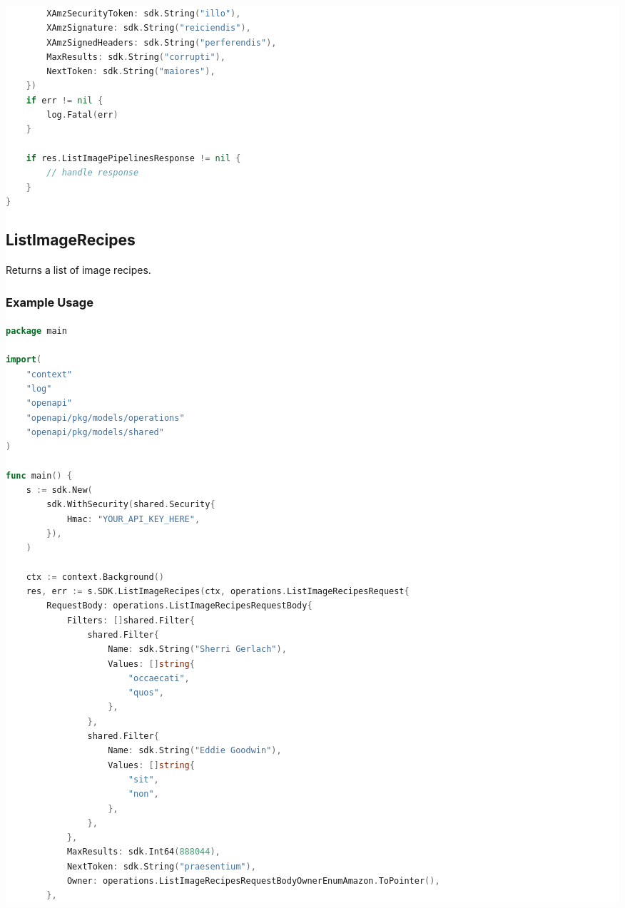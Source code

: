 ```go
        XAmzSecurityToken: sdk.String("illo"),
        XAmzSignature: sdk.String("reiciendis"),
        XAmzSignedHeaders: sdk.String("perferendis"),
        MaxResults: sdk.String("corrupti"),
        NextToken: sdk.String("maiores"),
    })
    if err != nil {
        log.Fatal(err)
    }

    if res.ListImagePipelinesResponse != nil {
        // handle response
    }
}
```

## ListImageRecipes

Returns a list of image recipes.

### Example Usage

```go
package main

import(
	"context"
	"log"
	"openapi"
	"openapi/pkg/models/operations"
	"openapi/pkg/models/shared"
)

func main() {
    s := sdk.New(
        sdk.WithSecurity(shared.Security{
            Hmac: "YOUR_API_KEY_HERE",
        }),
    )

    ctx := context.Background()
    res, err := s.SDK.ListImageRecipes(ctx, operations.ListImageRecipesRequest{
        RequestBody: operations.ListImageRecipesRequestBody{
            Filters: []shared.Filter{
                shared.Filter{
                    Name: sdk.String("Sherri Gerlach"),
                    Values: []string{
                        "occaecati",
                        "quos",
                    },
                },
                shared.Filter{
                    Name: sdk.String("Eddie Goodwin"),
                    Values: []string{
                        "sit",
                        "non",
                    },
                },
            },
            MaxResults: sdk.Int64(888044),
            NextToken: sdk.String("praesentium"),
            Owner: operations.ListImageRecipesRequestBodyOwnerEnumAmazon.ToPointer(),
        },
```